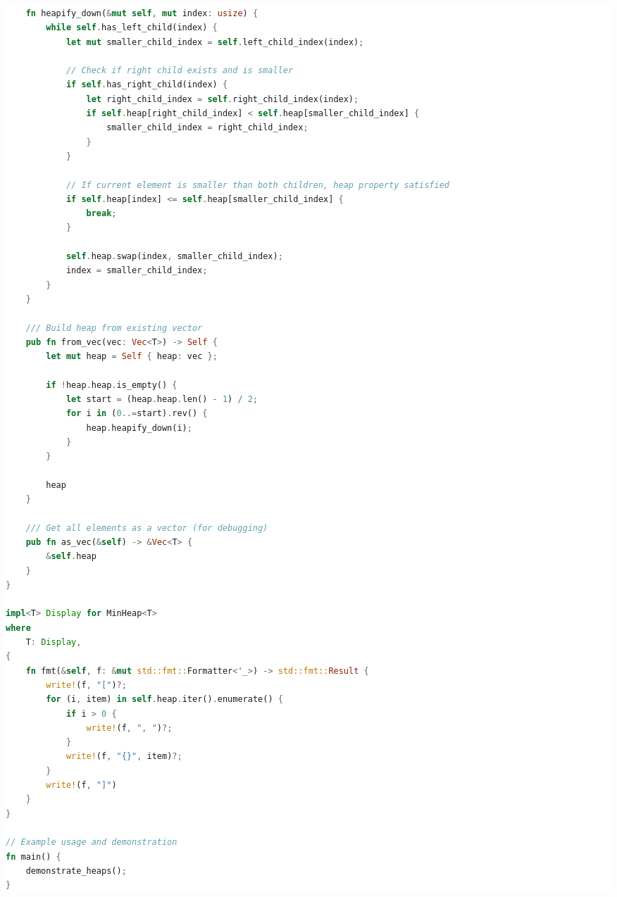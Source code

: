 ```rust
    fn heapify_down(&mut self, mut index: usize) {
        while self.has_left_child(index) {
            let mut smaller_child_index = self.left_child_index(index);
            
            // Check if right child exists and is smaller
            if self.has_right_child(index) {
                let right_child_index = self.right_child_index(index);
                if self.heap[right_child_index] < self.heap[smaller_child_index] {
                    smaller_child_index = right_child_index;
                }
            }
            
            // If current element is smaller than both children, heap property satisfied
            if self.heap[index] <= self.heap[smaller_child_index] {
                break;
            }
            
            self.heap.swap(index, smaller_child_index);
            index = smaller_child_index;
        }
    }
    
    /// Build heap from existing vector
    pub fn from_vec(vec: Vec<T>) -> Self {
        let mut heap = Self { heap: vec };
        
        if !heap.heap.is_empty() {
            let start = (heap.heap.len() - 1) / 2;
            for i in (0..=start).rev() {
                heap.heapify_down(i);
            }
        }
        
        heap
    }
    
    /// Get all elements as a vector (for debugging)
    pub fn as_vec(&self) -> &Vec<T> {
        &self.heap
    }
}

impl<T> Display for MinHeap<T>
where
    T: Display,
{
    fn fmt(&self, f: &mut std::fmt::Formatter<'_>) -> std::fmt::Result {
        write!(f, "[")?;
        for (i, item) in self.heap.iter().enumerate() {
            if i > 0 {
                write!(f, ", ")?;
            }
            write!(f, "{}", item)?;
        }
        write!(f, "]")
    }
}

// Example usage and demonstration
fn main() {
    demonstrate_heaps();
}

```